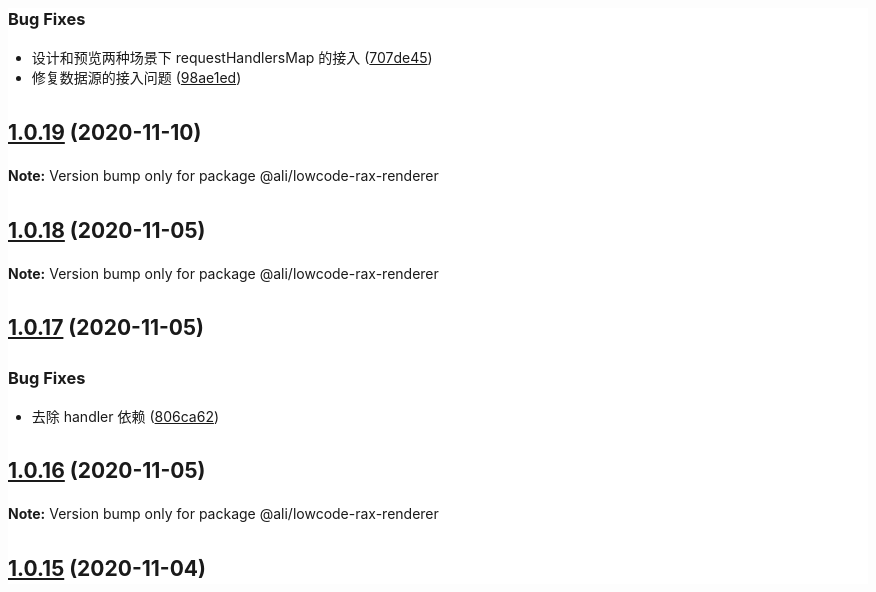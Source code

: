 
### Bug Fixes

* 设计和预览两种场景下 requestHandlersMap 的接入 ([707de45](https://gitlab.alibaba-inc.com/ali-lowcode/ali-lowcode-engine/commit/707de45))
* 修复数据源的接入问题 ([98ae1ed](https://gitlab.alibaba-inc.com/ali-lowcode/ali-lowcode-engine/commit/98ae1ed))




<a name="1.0.19"></a>
## [1.0.19](https://gitlab.alibaba-inc.com/ali-lowcode/ali-lowcode-engine/compare/@ali/lowcode-rax-renderer@1.0.18...@ali/lowcode-rax-renderer@1.0.19) (2020-11-10)




**Note:** Version bump only for package @ali/lowcode-rax-renderer

<a name="1.0.18"></a>
## [1.0.18](https://gitlab.alibaba-inc.com/ali-lowcode/ali-lowcode-engine/compare/@ali/lowcode-rax-renderer@1.0.17...@ali/lowcode-rax-renderer@1.0.18) (2020-11-05)




**Note:** Version bump only for package @ali/lowcode-rax-renderer

<a name="1.0.17"></a>
## [1.0.17](https://gitlab.alibaba-inc.com/ali-lowcode/ali-lowcode-engine/compare/@ali/lowcode-rax-renderer@1.0.16...@ali/lowcode-rax-renderer@1.0.17) (2020-11-05)


### Bug Fixes

* 去除 handler 依赖 ([806ca62](https://gitlab.alibaba-inc.com/ali-lowcode/ali-lowcode-engine/commit/806ca62))




<a name="1.0.16"></a>
## [1.0.16](https://gitlab.alibaba-inc.com/ali-lowcode/ali-lowcode-engine/compare/@ali/lowcode-rax-renderer@1.0.15...@ali/lowcode-rax-renderer@1.0.16) (2020-11-05)




**Note:** Version bump only for package @ali/lowcode-rax-renderer

<a name="1.0.15"></a>
## [1.0.15](https://gitlab.alibaba-inc.com/ali-lowcode/ali-lowcode-engine/compare/@ali/lowcode-rax-renderer@1.0.14...@ali/lowcode-rax-renderer@1.0.15) (2020-11-04)
